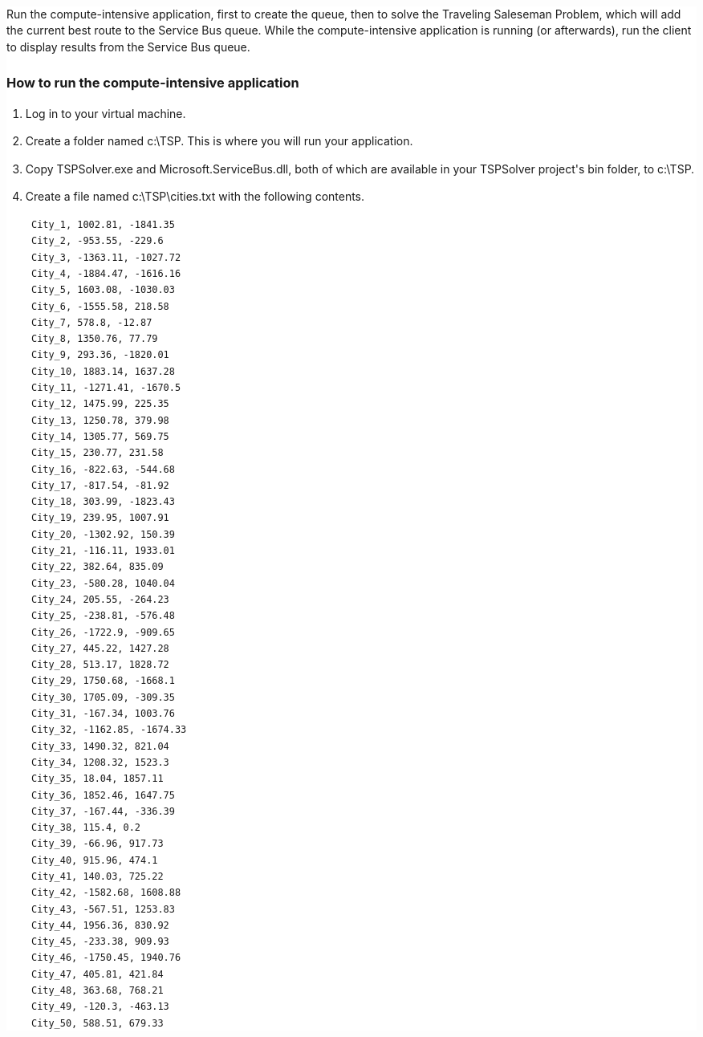 Run the compute-intensive application, first to create the queue, then to solve the Traveling Saleseman Problem, which will add the current best route to the Service Bus queue. While the compute-intensive application is running (or afterwards), run the client to display results from the Service Bus queue.

### How to run the compute-intensive application

1. Log in to your virtual machine.
2. Create a folder named c:\TSP. This is where you will run your application.
3. Copy TSPSolver.exe and Microsoft.ServiceBus.dll, both of which are available in your TSPSolver project's bin folder, to c:\TSP.
4. Create a file named c:\TSP\cities.txt with the following contents.

		City_1, 1002.81, -1841.35
		City_2, -953.55, -229.6
		City_3, -1363.11, -1027.72
		City_4, -1884.47, -1616.16
		City_5, 1603.08, -1030.03
		City_6, -1555.58, 218.58
		City_7, 578.8, -12.87
		City_8, 1350.76, 77.79
		City_9, 293.36, -1820.01
		City_10, 1883.14, 1637.28
		City_11, -1271.41, -1670.5
		City_12, 1475.99, 225.35
		City_13, 1250.78, 379.98
		City_14, 1305.77, 569.75
		City_15, 230.77, 231.58
		City_16, -822.63, -544.68
		City_17, -817.54, -81.92
		City_18, 303.99, -1823.43
		City_19, 239.95, 1007.91
		City_20, -1302.92, 150.39
		City_21, -116.11, 1933.01
		City_22, 382.64, 835.09
		City_23, -580.28, 1040.04
		City_24, 205.55, -264.23
		City_25, -238.81, -576.48
		City_26, -1722.9, -909.65
		City_27, 445.22, 1427.28
		City_28, 513.17, 1828.72
		City_29, 1750.68, -1668.1
		City_30, 1705.09, -309.35
		City_31, -167.34, 1003.76
		City_32, -1162.85, -1674.33
		City_33, 1490.32, 821.04
		City_34, 1208.32, 1523.3
		City_35, 18.04, 1857.11
		City_36, 1852.46, 1647.75
		City_37, -167.44, -336.39
		City_38, 115.4, 0.2
		City_39, -66.96, 917.73
		City_40, 915.96, 474.1
		City_41, 140.03, 725.22
		City_42, -1582.68, 1608.88
		City_43, -567.51, 1253.83
		City_44, 1956.36, 830.92
		City_45, -233.38, 909.93
		City_46, -1750.45, 1940.76
		City_47, 405.81, 421.84
		City_48, 363.68, 768.21
		City_49, -120.3, -463.13
		City_50, 588.51, 679.33

